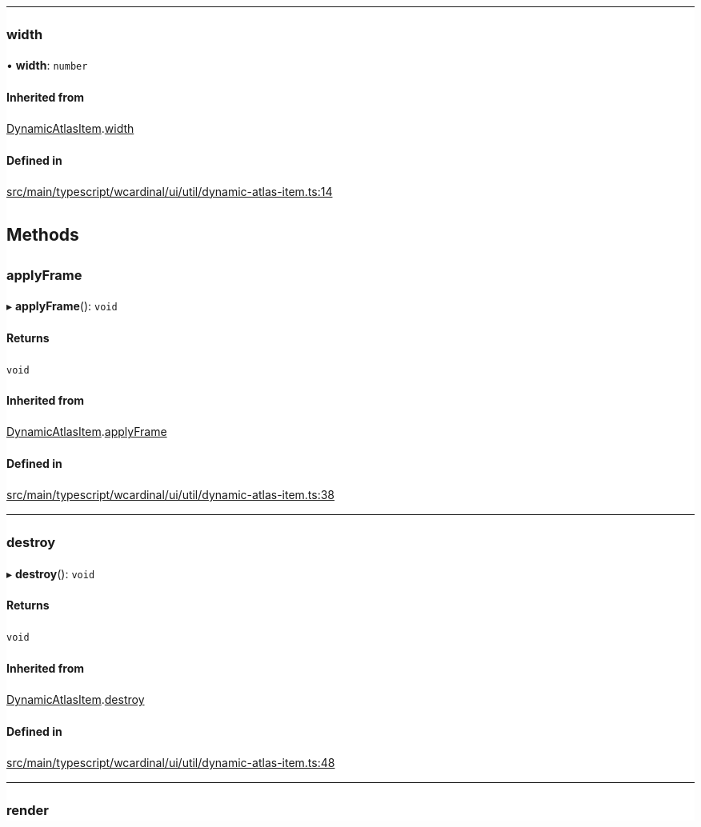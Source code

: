 ___

### width

• **width**: `number`

#### Inherited from

[DynamicAtlasItem](DynamicAtlasItem.md).[width](DynamicAtlasItem.md#width)

#### Defined in

[src/main/typescript/wcardinal/ui/util/dynamic-atlas-item.ts:14](https://github.com/winter-cardinal/winter-cardinal-ui/blob/v0.442.0/src/main/typescript/wcardinal/ui/util/dynamic-atlas-item.ts#L14)

## Methods

### applyFrame

▸ **applyFrame**(): `void`

#### Returns

`void`

#### Inherited from

[DynamicAtlasItem](DynamicAtlasItem.md).[applyFrame](DynamicAtlasItem.md#applyframe)

#### Defined in

[src/main/typescript/wcardinal/ui/util/dynamic-atlas-item.ts:38](https://github.com/winter-cardinal/winter-cardinal-ui/blob/v0.442.0/src/main/typescript/wcardinal/ui/util/dynamic-atlas-item.ts#L38)

___

### destroy

▸ **destroy**(): `void`

#### Returns

`void`

#### Inherited from

[DynamicAtlasItem](DynamicAtlasItem.md).[destroy](DynamicAtlasItem.md#destroy)

#### Defined in

[src/main/typescript/wcardinal/ui/util/dynamic-atlas-item.ts:48](https://github.com/winter-cardinal/winter-cardinal-ui/blob/v0.442.0/src/main/typescript/wcardinal/ui/util/dynamic-atlas-item.ts#L48)

___

### render
